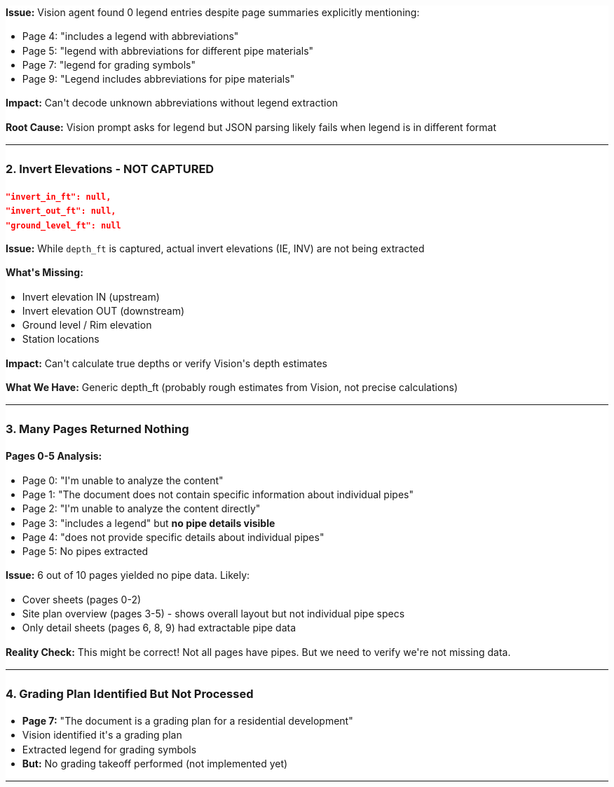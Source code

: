 **Issue:** Vision agent found 0 legend entries despite page summaries explicitly mentioning:
- Page 4: "includes a legend with abbreviations"
- Page 5: "legend with abbreviations for different pipe materials"
- Page 7: "legend for grading symbols"
- Page 9: "Legend includes abbreviations for pipe materials"

**Impact:** Can't decode unknown abbreviations without legend extraction

**Root Cause:** Vision prompt asks for legend but JSON parsing likely fails when legend is in different format

---

### 2. Invert Elevations - **NOT CAPTURED**
```json
"invert_in_ft": null,
"invert_out_ft": null,
"ground_level_ft": null
```

**Issue:** While `depth_ft` is captured, actual invert elevations (IE, INV) are not being extracted

**What's Missing:**
- Invert elevation IN (upstream)
- Invert elevation OUT (downstream)
- Ground level / Rim elevation
- Station locations

**Impact:** Can't calculate true depths or verify Vision's depth estimates

**What We Have:** Generic depth_ft (probably rough estimates from Vision, not precise calculations)

---

### 3. Many Pages Returned Nothing

**Pages 0-5 Analysis:**
- Page 0: "I'm unable to analyze the content"
- Page 1: "The document does not contain specific information about individual pipes"
- Page 2: "I'm unable to analyze the content directly"
- Page 3: "includes a legend" but **no pipe details visible**
- Page 4: "does not provide specific details about individual pipes"
- Page 5: No pipes extracted

**Issue:** 6 out of 10 pages yielded no pipe data. Likely:
- Cover sheets (pages 0-2)
- Site plan overview (pages 3-5) - shows overall layout but not individual pipe specs
- Only detail sheets (pages 6, 8, 9) had extractable pipe data

**Reality Check:** This might be correct! Not all pages have pipes. But we need to verify we're not missing data.

---

### 4. Grading Plan Identified But Not Processed
- **Page 7:** "The document is a grading plan for a residential development"
- Vision identified it's a grading plan
- Extracted legend for grading symbols
- **But:** No grading takeoff performed (not implemented yet)

---